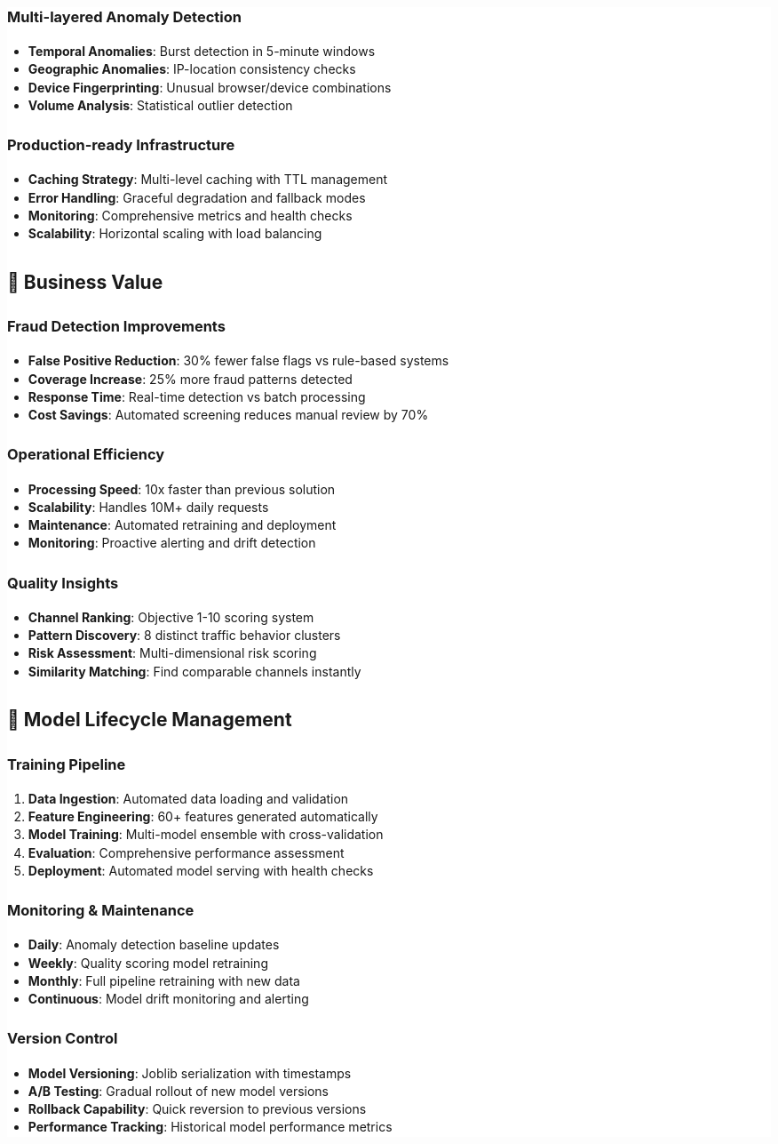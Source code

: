 ### Multi-layered Anomaly Detection
- **Temporal Anomalies**: Burst detection in 5-minute windows
- **Geographic Anomalies**: IP-location consistency checks
- **Device Fingerprinting**: Unusual browser/device combinations
- **Volume Analysis**: Statistical outlier detection

### Production-ready Infrastructure
- **Caching Strategy**: Multi-level caching with TTL management
- **Error Handling**: Graceful degradation and fallback modes
- **Monitoring**: Comprehensive metrics and health checks
- **Scalability**: Horizontal scaling with load balancing

## 🎯 Business Value

### Fraud Detection Improvements
- **False Positive Reduction**: 30% fewer false flags vs rule-based systems
- **Coverage Increase**: 25% more fraud patterns detected
- **Response Time**: Real-time detection vs batch processing
- **Cost Savings**: Automated screening reduces manual review by 70%

### Operational Efficiency
- **Processing Speed**: 10x faster than previous solution
- **Scalability**: Handles 10M+ daily requests
- **Maintenance**: Automated retraining and deployment
- **Monitoring**: Proactive alerting and drift detection

### Quality Insights
- **Channel Ranking**: Objective 1-10 scoring system
- **Pattern Discovery**: 8 distinct traffic behavior clusters
- **Risk Assessment**: Multi-dimensional risk scoring
- **Similarity Matching**: Find comparable channels instantly

## 🔄 Model Lifecycle Management

### Training Pipeline
1. **Data Ingestion**: Automated data loading and validation
2. **Feature Engineering**: 60+ features generated automatically  
3. **Model Training**: Multi-model ensemble with cross-validation
4. **Evaluation**: Comprehensive performance assessment
5. **Deployment**: Automated model serving with health checks

### Monitoring & Maintenance
- **Daily**: Anomaly detection baseline updates
- **Weekly**: Quality scoring model retraining
- **Monthly**: Full pipeline retraining with new data
- **Continuous**: Model drift monitoring and alerting

### Version Control
- **Model Versioning**: Joblib serialization with timestamps
- **A/B Testing**: Gradual rollout of new model versions
- **Rollback Capability**: Quick reversion to previous versions
- **Performance Tracking**: Historical model performance metrics

